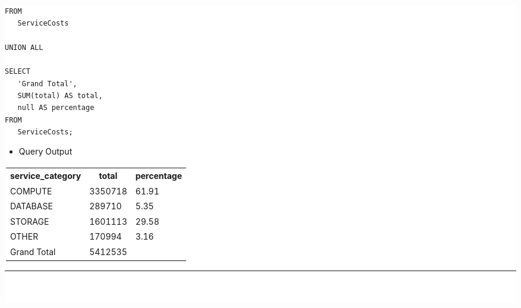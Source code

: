 ```
FROM
    ServiceCosts

UNION ALL

SELECT
    'Grand Total',
    SUM(total) AS total,
    null AS percentage
FROM
    ServiceCosts;
 ```

+ Query Output 
<table style="border:2px solid white;">
    <tr>
        <th>service_category</th>
        <th>total</th>
        <th>percentage</th>
    </tr>
    <tr>
        <td>COMPUTE</td>
        <td>3350718</td>
        <td>61.91</td>
    </tr>
    <tr>
        <td>DATABASE</td>
        <td>289710</td>
        <td>5.35</td>
    </tr>
     <tr>
        <td>STORAGE</td>
        <td>1601113</td>
        <td>29.58</td>
    </tr>
     <tr>
        <td>OTHER</td>
        <td>170994</td>
        <td>3.16</td>
    </tr>
    <tr>
        <td>Grand Total</td>
        <td>5412535</td>
        <td></td>
    </tr>
 </table>

<hr>      
<br><br>  

